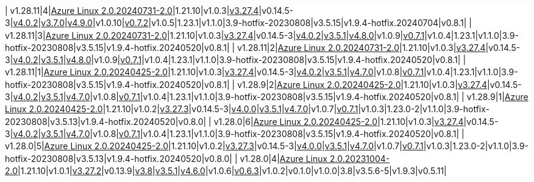 | v1.28.11|4|[Azure Linux 2.0.20240731-2.0](https://github.com/microsoft/azurelinux/releases/tag/2.0.20240731-2.0)|1.21.10|v1.0.3|[v3.27.4](https://github.com/projectcalico/calico/releases/tag/v3.27.4)|v0.14.5-3|[v4.0.2](https://github.com/k8snetworkplumbingwg/multus-cni/releases/tag/v4.0.2)|[v3.7.0](https://github.com/k8snetworkplumbingwg/sriov-network-device-plugin/releases/tag/v3.7.0)|[v4.9.0](https://github.com/kubernetes-csi/csi-driver-nfs/releases/tag/v4.9.0)|v1.0.10|[v0.7.2](https://github.com/kubernetes-sigs/metrics-server/releases/tag/v0.7.2)|v1.0.5|1.23.1|v1.1.0|3.9-hotfix-20230808|v3.5.15|v1.9.4-hotfix.20240704|v0.8.1|
| v1.28.11|3|[Azure Linux 2.0.20240731-2.0](https://github.com/microsoft/azurelinux/releases/tag/2.0.20240731-2.0)|1.21.10|v1.0.3|[v3.27.4](https://github.com/projectcalico/calico/releases/tag/v3.27.4)|v0.14.5-3|[v4.0.2](https://github.com/k8snetworkplumbingwg/multus-cni/releases/tag/v4.0.2)|[v3.5.1](https://github.com/k8snetworkplumbingwg/sriov-network-device-plugin/releases/tag/v3.5.1)|[v4.8.0](https://github.com/kubernetes-csi/csi-driver-nfs/releases/tag/v4.8.0)|v1.0.9|[v0.7.1](https://github.com/kubernetes-sigs/metrics-server/releases/tag/v0.7.1)|v1.0.4|1.23.1|v1.1.0|3.9-hotfix-20230808|v3.5.15|v1.9.4-hotfix.20240520|v0.8.1|
| v1.28.11|2|[Azure Linux 2.0.20240731-2.0](https://github.com/microsoft/azurelinux/releases/tag/2.0.20240731-2.0)|1.21.10|v1.0.3|[v3.27.4](https://github.com/projectcalico/calico/releases/tag/v3.27.4)|v0.14.5-3|[v4.0.2](https://github.com/k8snetworkplumbingwg/multus-cni/releases/tag/v4.0.2)|[v3.5.1](https://github.com/k8snetworkplumbingwg/sriov-network-device-plugin/releases/tag/v3.5.1)|[v4.8.0](https://github.com/kubernetes-csi/csi-driver-nfs/releases/tag/v4.8.0)|v1.0.9|[v0.7.1](https://github.com/kubernetes-sigs/metrics-server/releases/tag/v0.7.1)|v1.0.4|1.23.1|v1.1.0|3.9-hotfix-20230808|v3.5.15|v1.9.4-hotfix.20240520|v0.8.1|
| v1.28.11|1|[Azure Linux 2.0.20240425-2.0](https://github.com/microsoft/azurelinux/releases/tag/2.0.20240425-2.0)|1.21.10|v1.0.3|[v3.27.4](https://github.com/projectcalico/calico/releases/tag/v3.27.4)|v0.14.5-3|[v4.0.2](https://github.com/k8snetworkplumbingwg/multus-cni/releases/tag/v4.0.2)|[v3.5.1](https://github.com/k8snetworkplumbingwg/sriov-network-device-plugin/releases/tag/v3.5.1)|[v4.7.0](https://github.com/kubernetes-csi/csi-driver-nfs/releases/tag/v4.7.0)|v1.0.8|[v0.7.1](https://github.com/kubernetes-sigs/metrics-server/releases/tag/v0.7.1)|v1.0.4|1.23.1|v1.1.0|3.9-hotfix-20230808|v3.5.15|v1.9.4-hotfix.20240520|v0.8.1|
| v1.28.9|2|[Azure Linux 2.0.20240425-2.0](https://github.com/microsoft/azurelinux/releases/tag/2.0.20240425-2.0)|1.21.10|v1.0.3|[v3.27.4](https://github.com/projectcalico/calico/releases/tag/v3.27.4)|v0.14.5-3|[v4.0.2](https://github.com/k8snetworkplumbingwg/multus-cni/releases/tag/v4.0.2)|[v3.5.1](https://github.com/k8snetworkplumbingwg/sriov-network-device-plugin/releases/tag/v3.5.1)|[v4.7.0](https://github.com/kubernetes-csi/csi-driver-nfs/releases/tag/v4.7.0)|v1.0.8|[v0.7.1](https://github.com/kubernetes-sigs/metrics-server/releases/tag/v0.7.1)|v1.0.4|1.23.1|v1.1.0|3.9-hotfix-20230808|v3.5.15|v1.9.4-hotfix.20240520|v0.8.1|
| v1.28.9|1|[Azure Linux 2.0.20240425-2.0](https://github.com/microsoft/azurelinux/releases/tag/2.0.20240425-2.0)|1.21.10|v1.0.2|[v3.27.3](https://github.com/projectcalico/calico/releases/tag/v3.27.3)|v0.14.5-3|[v4.0.0](https://github.com/k8snetworkplumbingwg/multus-cni/releases/tag/v4.0.0)|[v3.5.1](https://github.com/k8snetworkplumbingwg/sriov-network-device-plugin/releases/tag/v3.5.1)|[v4.7.0](https://github.com/kubernetes-csi/csi-driver-nfs/releases/tag/v4.7.0)|v1.0.7|[v0.7.1](https://github.com/kubernetes-sigs/metrics-server/releases/tag/v0.7.1)|v1.0.3|1.23.0-2|v1.1.0|3.9-hotfix-20230808|v3.5.13|v1.9.4-hotfix.20240520|v0.8.0|
| v1.28.0|6|[Azure Linux 2.0.20240425-2.0](https://github.com/microsoft/azurelinux/releases/tag/2.0.20240425-2.0)|1.21.10|v1.0.3|[v3.27.4](https://github.com/projectcalico/calico/releases/tag/v3.27.4)|v0.14.5-3|[v4.0.2](https://github.com/k8snetworkplumbingwg/multus-cni/releases/tag/v4.0.2)|[v3.5.1](https://github.com/k8snetworkplumbingwg/sriov-network-device-plugin/releases/tag/v3.5.1)|[v4.7.0](https://github.com/kubernetes-csi/csi-driver-nfs/releases/tag/v4.7.0)|v1.0.8|[v0.7.1](https://github.com/kubernetes-sigs/metrics-server/releases/tag/v0.7.1)|v1.0.4|1.23.1|v1.1.0|3.9-hotfix-20230808|v3.5.15|v1.9.4-hotfix.20240520|v0.8.1|
| v1.28.0|5|[Azure Linux 2.0.20240425-2.0](https://github.com/microsoft/azurelinux/releases/tag/2.0.20240425-2.0)|1.21.10|v1.0.2|[v3.27.3](https://github.com/projectcalico/calico/releases/tag/v3.27.3)|v0.14.5-3|[v4.0.0](https://github.com/k8snetworkplumbingwg/multus-cni/releases/tag/v4.0.0)|[v3.5.1](https://github.com/k8snetworkplumbingwg/sriov-network-device-plugin/releases/tag/v3.5.1)|[v4.7.0](https://github.com/kubernetes-csi/csi-driver-nfs/releases/tag/v4.7.0)|v1.0.7|[v0.7.1](https://github.com/kubernetes-sigs/metrics-server/releases/tag/v0.7.1)|v1.0.3|1.23.0-2|v1.1.0|3.9-hotfix-20230808|v3.5.13|v1.9.4-hotfix.20240520|v0.8.0|
| v1.28.0|4|[Azure Linux 2.0.20231004-2.0](https://github.com/microsoft/azurelinux/releases/tag/2.0.20231004-2.0)|1.21.10|v1.0.1|[v3.27.2](https://github.com/projectcalico/calico/releases/tag/v3.27.2)|v0.13.9|[v3.8](https://github.com/k8snetworkplumbingwg/multus-cni/releases/tag/v3.8)|[v3.5.1](https://github.com/k8snetworkplumbingwg/sriov-network-device-plugin/releases/tag/v3.5.1)|[v4.6.0](https://github.com/kubernetes-csi/csi-driver-nfs/releases/tag/v4.6.0)|v1.0.6|[v0.6.3](https://github.com/kubernetes-sigs/metrics-server/releases/tag/v0.6.3)|v1.0.2|v0.1.0|v1.0.0|3.8|v3.5.6-5|v1.9.3|v0.5.11|